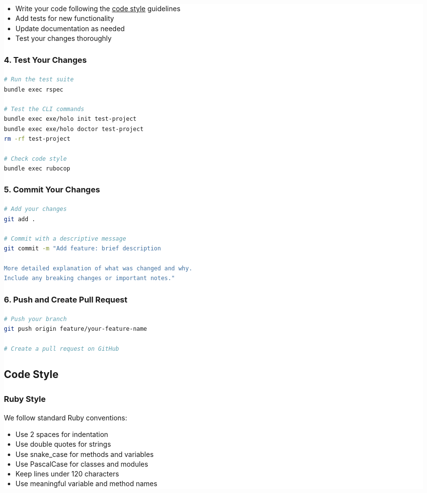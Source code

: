 - Write your code following the [code style](#code-style) guidelines
- Add tests for new functionality
- Update documentation as needed
- Test your changes thoroughly

### 4. Test Your Changes

```bash
# Run the test suite
bundle exec rspec

# Test the CLI commands
bundle exec exe/holo init test-project
bundle exec exe/holo doctor test-project
rm -rf test-project

# Check code style
bundle exec rubocop
```

### 5. Commit Your Changes

```bash
# Add your changes
git add .

# Commit with a descriptive message
git commit -m "Add feature: brief description

More detailed explanation of what was changed and why.
Include any breaking changes or important notes."
```

### 6. Push and Create Pull Request

```bash
# Push your branch
git push origin feature/your-feature-name

# Create a pull request on GitHub
```

## Code Style

### Ruby Style

We follow standard Ruby conventions:

- Use 2 spaces for indentation
- Use double quotes for strings
- Use snake_case for methods and variables
- Use PascalCase for classes and modules
- Keep lines under 120 characters
- Use meaningful variable and method names
